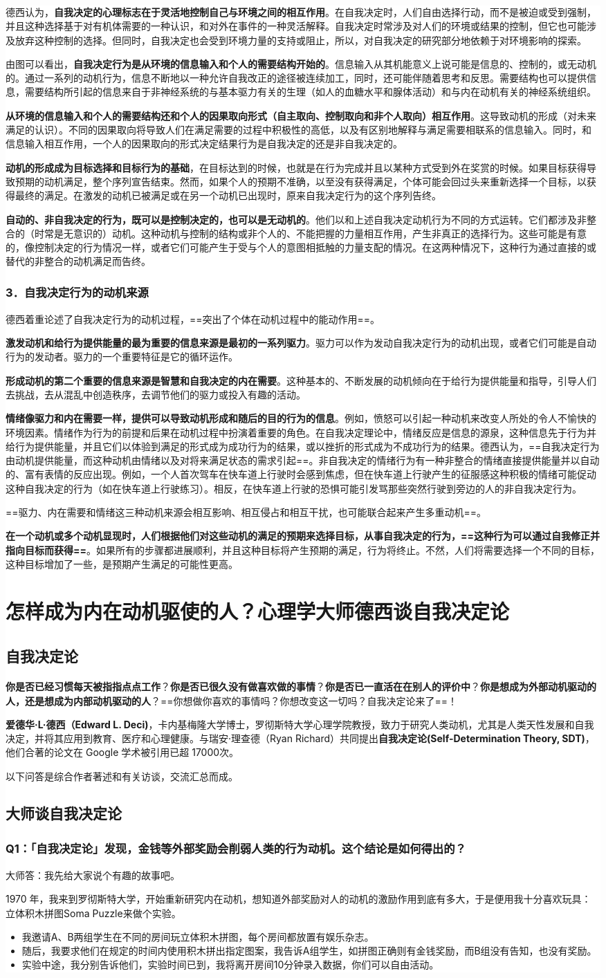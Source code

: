 德西认为，**自我决定的心理标志在于灵活地控制自己与环境之间的相互作用**。在自我决定时，人们自由选择行动，而不是被迫或受到强制，并且这种选择基于对有机体需要的一种认识，和对外在事件的一种灵活解释。自我决定时常涉及对人们的环境或结果的控制，但它也可能涉及放弃这种控制的选择。但同时，自我决定也会受到环境力量的支持或阻止，所以，对自我决定的研究部分地依赖于对环境影响的探索。

由图可以看出，**自我决定行为是从环境的信息输入和个人的需要结构开始的**。信息输入从其机能意义上说可能是信息的、控制的，或无动机的。通过一系列的动机行为，信息不断地以一种允许自我改正的途径被连续加工，同时，还可能伴随着思考和反思。需要结构也可以提供信息，需要结构所引起的信息来自于非神经系统的与基本驱力有关的生理（如人的血糖水平和腺体活动）和与内在动机有关的神经系统组织。

**从环境的信息输入和个人的需要结构还和个人的因果取向形式（自主取向、控制取向和非个人取向）相互作用**。这导致动机的形成（对未来满足的认识）。不同的因果取向将导致人们在满足需要的过程中积极性的高低，以及有区别地解释与满足需要相联系的信息输入。同时，和信息输入相互作用，一个人的因果取向的形式决定结果行为是自我决定的还是非自我决定的。

**动机的形成成为目标选择和目标行为的基础**，在目标达到的时候，也就是在行为完成并且以某种方式受到外在奖赏的时候。如果目标获得导致预期的动机满足，整个序列宣告结束。然而，如果个人的预期不准确，以至没有获得满足，个体可能会回过头来重新选择一个目标，以获得最终的满足。在激发的动机已被满足或在另一个动机已出现时，原来自我决定行为的这个序列告终。

**自动的、非自我决定的行为，既可以是控制决定的，也可以是无动机的**。他们以和上述自我决定动机行为不同的方式运转。它们都涉及非整合的（时常是无意识的）动机。这种动机与控制的结构或非个人的、不能把握的力量相互作用，产生非真正的选择行为。这些可能是有意的，像控制决定的行为情况一样，或者它们可能产生于受与个人的意图相抵触的力量支配的情况。在这两种情况下，这种行为通过直接的或替代的非整合的动机满足而告终。

### 3．自我决定行为的动机来源

德西着重论述了自我决定行为的动机过程，==突出了个体在动机过程中的能动作用==。

**激发动机和给行为提供能量的最为重要的信息来源是最初的一系列驱力**。驱力可以作为发动自我决定行为的动机出现，或者它们可能是自动行为的发动者。驱力的一个重要特征是它的循环运作。

**形成动机的第二个重要的信息来源是智慧和自我决定的内在需要**。这种基本的、不断发展的动机倾向在于给行为提供能量和指导，引导人们去挑战，去从混乱中创造秩序，去调节他们的驱力或投入有趣的活动。

**情绪像驱力和内在需要一样，提供可以导致动机形成和随后的目的行为的信息**。例如，愤怒可以引起一种动机来改变人所处的令人不愉快的环境因素。情绪作为行为的前提和后果在动机过程中扮演着重要的角色。在自我决定理论中，情绪反应是信息的源泉，这种信息先于行为并给行为提供能量，并且它们以体验到满足的形式成为成功行为的结果，或以挫折的形式成为不成功行为的结果。德西认为，==自我决定行为由动机提供能量，而这种动机由情绪以及对将来满足状态的需求引起==。非自我决定的情绪行为有一种非整合的情绪直接提供能量并以自动的、富有表情的反应出现。例如，一个人首次驾车在快车道上行驶时会感到焦虑，但在快车道上行驶产生的征服感这种积极的情绪可能促动这种自我决定的行为（如在快车道上行驶练习）。相反，在快车道上行驶的恐惧可能引发骂那些突然行驶到旁边的人的非自我决定行为。

==驱力、内在需要和情绪这三种动机来源会相互影响、相互侵占和相互干扰，也可能联合起来产生多重动机==。

**在一个动机或多个动机显现时，人们根据他们对这些动机的满足的预期来选择目标，从事自我决定的行为，==这种行为可以通过自我修正并指向目标而获得==**。如果所有的步骤都进展顺利，并且这种目标将产生预期的满足，行为将终止。不然，人们将需要选择一个不同的目标，这种目标增加了一些，是预期产生满足的可能性更高。

# 怎样成为内在动机驱使的人？心理学大师德西谈自我决定论

## 自我决定论

**你是否已经习惯每天被指指点点工作**？**你是否已很久没有做喜欢做的事情**？**你是否已一直活在在别人的评价中**？**你是想成为外部动机驱动的人，还是想成为内部动机驱动的人**？==你想做你喜欢的事情吗？你想改变这一切吗？自我决定论来了==！

**爱德华·L·德西（Edward L. Deci)**，卡内基梅隆大学博士，罗彻斯特大学心理学院教授，致力于研究人类动机，尤其是人类天性发展和自我决定，并将其应用到教育、医疗和心理健康。与瑞安·理查德（Ryan Richard）共同提出**自我决定论(Self-Determination Theory, SDT)**，他们合著的论文在 Google 学术被引用已超 17000次。

以下问答是综合作者著述和有关访谈，交流汇总而成。

## 大师谈自我决定论

### Q1：「自我决定论」发现，金钱等外部奖励会削弱人类的行为动机。这个结论是如何得出的？

大师答：我先给大家说个有趣的故事吧。

1970 年，我来到罗彻斯特大学，开始重新研究内在动机，想知道外部奖励对人的动机的激励作用到底有多大，于是便用我十分喜欢玩具：立体积木拼图Soma Puzzle来做个实验。

- 我邀请A、B两组学生在不同的房间玩立体积木拼图，每个房间都放置有娱乐杂志。
- 随后，我要求他们在规定的时间内使用积木拼出指定图案，我告诉A组学生，如拼图正确则有金钱奖励，而B组没有告知，也没有奖励。
- 实验中途，我分别告诉他们，实验时间已到，我将离开房间10分钟录入数据，你们可以自由活动。
